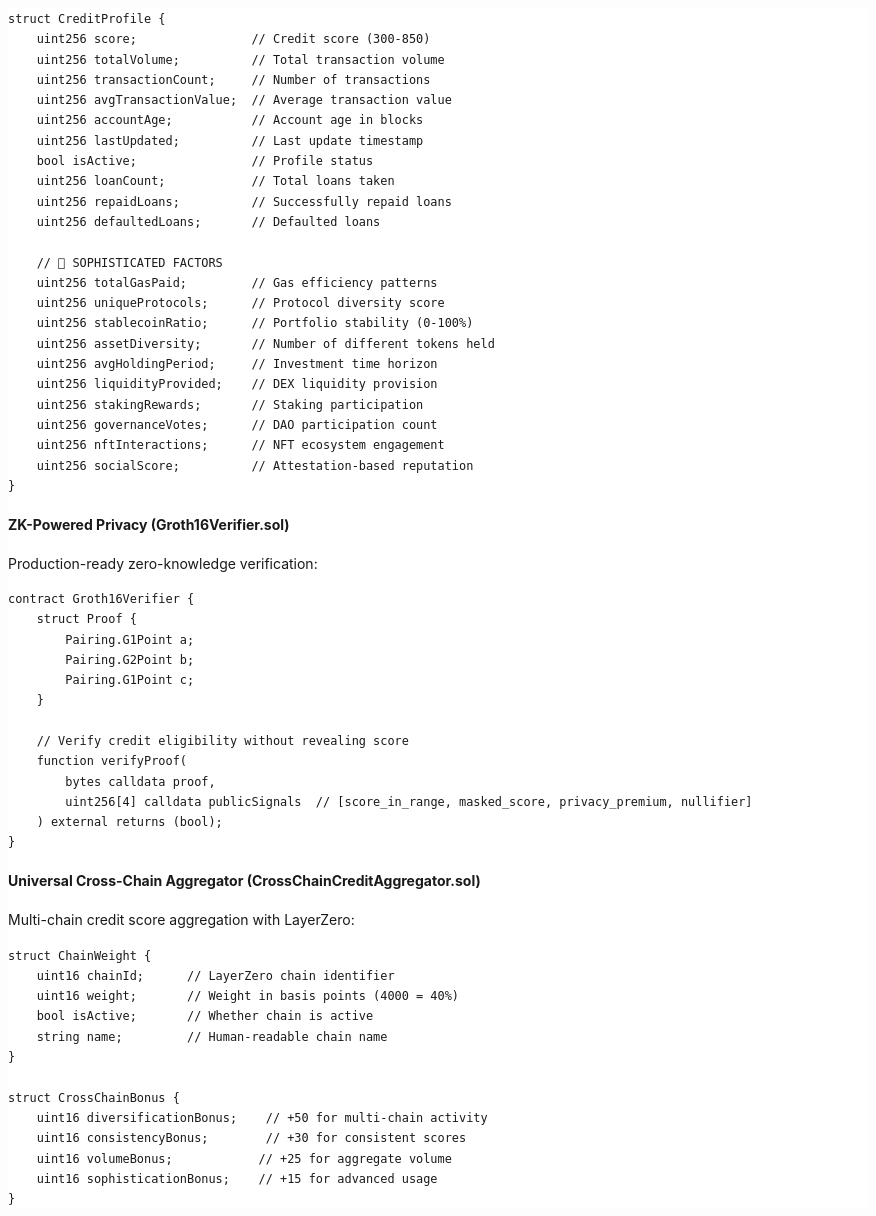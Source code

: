 ```solidity
struct CreditProfile {
    uint256 score;                // Credit score (300-850)
    uint256 totalVolume;          // Total transaction volume
    uint256 transactionCount;     // Number of transactions
    uint256 avgTransactionValue;  // Average transaction value
    uint256 accountAge;           // Account age in blocks
    uint256 lastUpdated;          // Last update timestamp
    bool isActive;                // Profile status
    uint256 loanCount;            // Total loans taken
    uint256 repaidLoans;          // Successfully repaid loans
    uint256 defaultedLoans;       // Defaulted loans
    
    // 🚀 SOPHISTICATED FACTORS
    uint256 totalGasPaid;         // Gas efficiency patterns
    uint256 uniqueProtocols;      // Protocol diversity score
    uint256 stablecoinRatio;      // Portfolio stability (0-100%)
    uint256 assetDiversity;       // Number of different tokens held
    uint256 avgHoldingPeriod;     // Investment time horizon
    uint256 liquidityProvided;    // DEX liquidity provision
    uint256 stakingRewards;       // Staking participation
    uint256 governanceVotes;      // DAO participation count
    uint256 nftInteractions;      // NFT ecosystem engagement
    uint256 socialScore;          // Attestation-based reputation
}
```

#### ZK-Powered Privacy (Groth16Verifier.sol)
Production-ready zero-knowledge verification:

```solidity
contract Groth16Verifier {
    struct Proof {
        Pairing.G1Point a;
        Pairing.G2Point b; 
        Pairing.G1Point c;
    }
    
    // Verify credit eligibility without revealing score
    function verifyProof(
        bytes calldata proof,
        uint256[4] calldata publicSignals  // [score_in_range, masked_score, privacy_premium, nullifier]
    ) external returns (bool);
}
```

#### Universal Cross-Chain Aggregator (CrossChainCreditAggregator.sol)
Multi-chain credit score aggregation with LayerZero:

```solidity
struct ChainWeight {
    uint16 chainId;      // LayerZero chain identifier
    uint16 weight;       // Weight in basis points (4000 = 40%)
    bool isActive;       // Whether chain is active
    string name;         // Human-readable chain name
}

struct CrossChainBonus {
    uint16 diversificationBonus;    // +50 for multi-chain activity
    uint16 consistencyBonus;        // +30 for consistent scores
    uint16 volumeBonus;            // +25 for aggregate volume
    uint16 sophisticationBonus;    // +15 for advanced usage
}

```